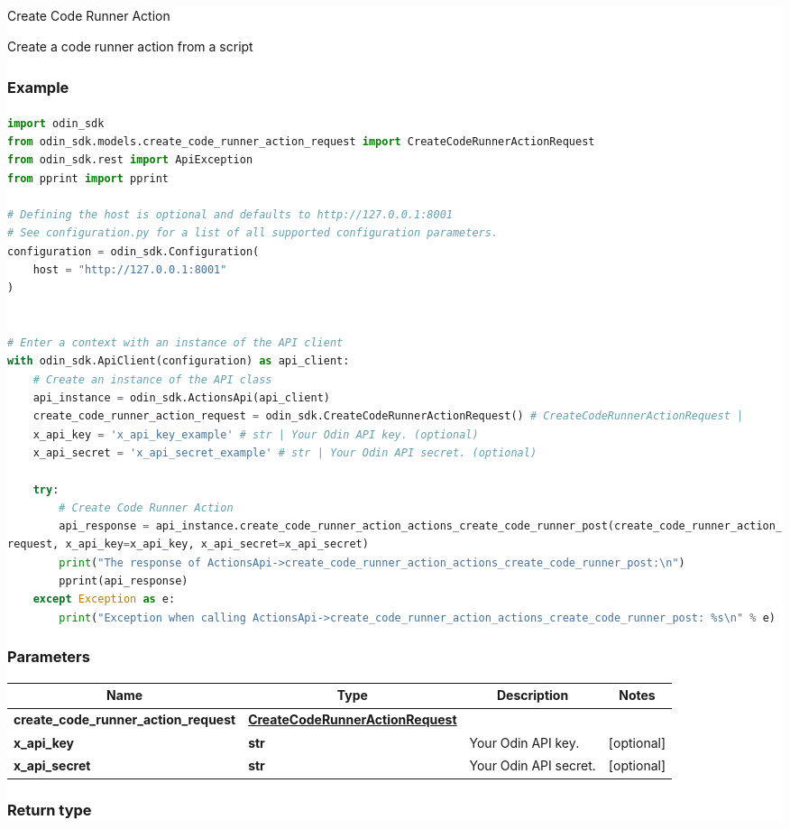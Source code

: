 Create Code Runner Action

Create a code runner action from a script

### Example


```python
import odin_sdk
from odin_sdk.models.create_code_runner_action_request import CreateCodeRunnerActionRequest
from odin_sdk.rest import ApiException
from pprint import pprint

# Defining the host is optional and defaults to http://127.0.0.1:8001
# See configuration.py for a list of all supported configuration parameters.
configuration = odin_sdk.Configuration(
    host = "http://127.0.0.1:8001"
)


# Enter a context with an instance of the API client
with odin_sdk.ApiClient(configuration) as api_client:
    # Create an instance of the API class
    api_instance = odin_sdk.ActionsApi(api_client)
    create_code_runner_action_request = odin_sdk.CreateCodeRunnerActionRequest() # CreateCodeRunnerActionRequest | 
    x_api_key = 'x_api_key_example' # str | Your Odin API key. (optional)
    x_api_secret = 'x_api_secret_example' # str | Your Odin API secret. (optional)

    try:
        # Create Code Runner Action
        api_response = api_instance.create_code_runner_action_actions_create_code_runner_post(create_code_runner_action_request, x_api_key=x_api_key, x_api_secret=x_api_secret)
        print("The response of ActionsApi->create_code_runner_action_actions_create_code_runner_post:\n")
        pprint(api_response)
    except Exception as e:
        print("Exception when calling ActionsApi->create_code_runner_action_actions_create_code_runner_post: %s\n" % e)
```



### Parameters


Name | Type | Description  | Notes
------------- | ------------- | ------------- | -------------
 **create_code_runner_action_request** | [**CreateCodeRunnerActionRequest**](CreateCodeRunnerActionRequest.md)|  | 
 **x_api_key** | **str**| Your Odin API key. | [optional] 
 **x_api_secret** | **str**| Your Odin API secret. | [optional] 

### Return type
